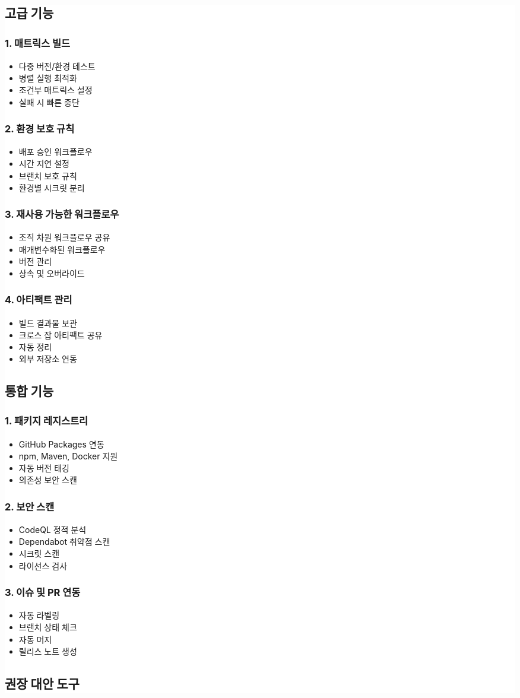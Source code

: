 ## 고급 기능

### 1. 매트릭스 빌드
- 다중 버전/환경 테스트
- 병렬 실행 최적화
- 조건부 매트릭스 설정
- 실패 시 빠른 중단

### 2. 환경 보호 규칙
- 배포 승인 워크플로우
- 시간 지연 설정
- 브랜치 보호 규칙
- 환경별 시크릿 분리

### 3. 재사용 가능한 워크플로우
- 조직 차원 워크플로우 공유
- 매개변수화된 워크플로우
- 버전 관리
- 상속 및 오버라이드

### 4. 아티팩트 관리
- 빌드 결과물 보관
- 크로스 잡 아티팩트 공유
- 자동 정리
- 외부 저장소 연동

## 통합 기능

### 1. 패키지 레지스트리
- GitHub Packages 연동
- npm, Maven, Docker 지원
- 자동 버전 태깅
- 의존성 보안 스캔

### 2. 보안 스캔
- CodeQL 정적 분석
- Dependabot 취약점 스캔
- 시크릿 스캔
- 라이선스 검사

### 3. 이슈 및 PR 연동
- 자동 라벨링
- 브랜치 상태 체크
- 자동 머지
- 릴리스 노트 생성

## 권장 대안 도구
